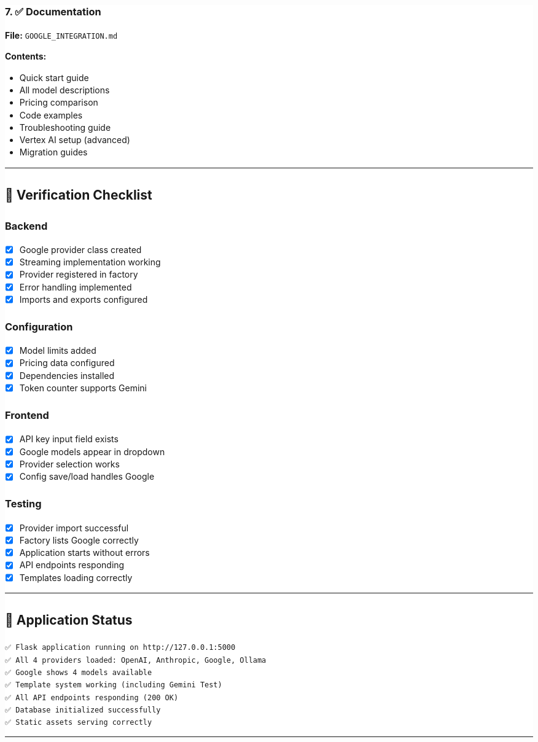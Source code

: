 
### 7. ✅ Documentation
**File:** `GOOGLE_INTEGRATION.md`

**Contents:**
- Quick start guide
- All model descriptions
- Pricing comparison
- Code examples
- Troubleshooting guide
- Vertex AI setup (advanced)
- Migration guides

---

## 🎯 Verification Checklist

### Backend
- [x] Google provider class created
- [x] Streaming implementation working
- [x] Provider registered in factory
- [x] Error handling implemented
- [x] Imports and exports configured

### Configuration
- [x] Model limits added
- [x] Pricing data configured
- [x] Dependencies installed
- [x] Token counter supports Gemini

### Frontend
- [x] API key input field exists
- [x] Google models appear in dropdown
- [x] Provider selection works
- [x] Config save/load handles Google

### Testing
- [x] Provider import successful
- [x] Factory lists Google correctly
- [x] Application starts without errors
- [x] API endpoints responding
- [x] Templates loading correctly

---

## 🚀 Application Status

```
✅ Flask application running on http://127.0.0.1:5000
✅ All 4 providers loaded: OpenAI, Anthropic, Google, Ollama
✅ Google shows 4 models available
✅ Template system working (including Gemini Test)
✅ All API endpoints responding (200 OK)
✅ Database initialized successfully
✅ Static assets serving correctly
```

---
